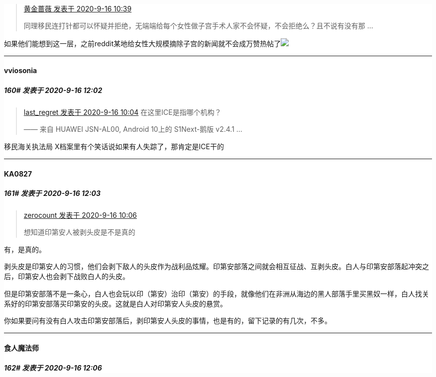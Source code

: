

<blockquote><a href="httphttps://bbs.saraba1st.com/2b/forum.php?mod=redirect&amp;goto=findpost&amp;pid=48750763&amp;ptid=1960105" target="_blank">黄金蔷薇 发表于 2020-9-16 10:39</a>

同理移民连打针都可以怀疑并拒绝，无端端给每个女性做子宫手术人家不会怀疑，不会拒绝么？且不说有没有那 ...</blockquote>
如果他们能想到这一层，之前reddit某地给女性大规模摘除子宫的新闻就不会成万赞热帖了<img src="https://static.saraba1st.com/image/smiley/face2017/002.png" referrerpolicy="no-referrer">







*****

####  vviosonia  
##### 160#       发表于 2020-9-16 12:02



<blockquote><a href="httphttps://bbs.saraba1st.com/2b/forum.php?mod=redirect&amp;goto=findpost&amp;pid=48750366&amp;ptid=1960105" target="_blank">last_regret 发表于 2020-9-16 10:04</a>
在这里ICE是指哪个机构？

—— 来自 HUAWEI JSN-AL00, Android 10上的 S1Next-鹅版 v2.4.1 ...</blockquote>
移民海关执法局
X档案里有个笑话说如果有人失踪了，那肯定是ICE干的







*****

####  KA0827  
##### 161#       发表于 2020-9-16 12:03



<blockquote><a href="httphttps://bbs.saraba1st.com/2b/forum.php?mod=redirect&amp;goto=findpost&amp;pid=48750391&amp;ptid=1960105" target="_blank">zerocount 发表于 2020-9-16 10:06</a>

想知道印第安人被剥头皮是不是真的</blockquote>
有，是真的。

剥头皮是印第安人的习惯，他们会剥下敌人的头皮作为战利品炫耀。印第安部落之间就会相互征战、互剥头皮。白人与印第安部落起冲突之后，印第安人也会剥下战败白人的头皮。

但是印第安部落不是一条心，白人也会玩以印（第安）治印（第安）的手段，就像他们在非洲从海边的黑人部落手里买黑奴一样，白人找关系好的印第安部落买印第安的头皮。这就是白人对印第安人头皮的悬赏。

你如果要问有没有白人攻击印第安部落后，剥印第安人头皮的事情，也是有的，留下记录的有几次，不多。







*****

####  食人魔法师  
##### 162#       发表于 2020-9-16 12:06
